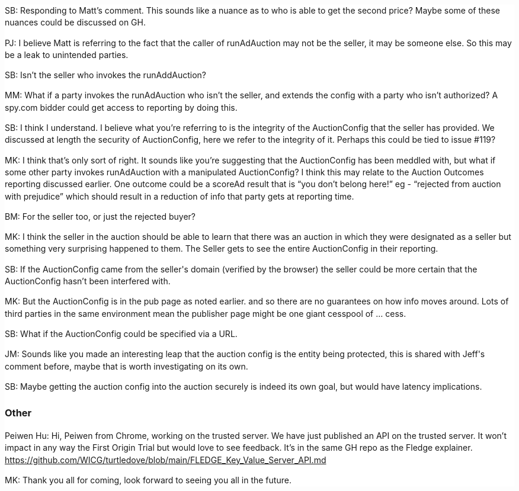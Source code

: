 SB: Responding to Matt’s comment. This sounds like a nuance as to who is able to get the second price? Maybe some of these nuances could be discussed on GH.

PJ: I believe Matt is referring to the fact that the caller of runAdAuction may not be the seller, it may be someone else. So this may be a leak to unintended parties.

SB: Isn’t the seller who invokes the runAddAuction?

MM: What if a party invokes the runAdAuction who isn’t the seller, and extends the config with a party who isn’t authorized? A spy.com bidder could get access to reporting by doing this.

SB: I think I understand. I believe what you’re referring to is the integrity of the AuctionConfig that the seller has provided. We discussed at length the security of AuctionConfig, here we refer to the integrity of it. Perhaps this could be tied to issue #119?

MK: I think that’s only sort of right. It sounds like you’re suggesting that the AuctionConfig has been meddled with, but what if some other party invokes runAdAuction with a manipulated AuctionConfig? I think this may relate to the Auction Outcomes reporting discussed earlier. One outcome could be a scoreAd result that is “you don’t belong here!” eg - “rejected from auction with prejudice” which should result in a reduction of info that party gets at reporting time.

BM: For the seller too, or just the rejected buyer?

MK: I think the seller in the auction should be able to learn that there was an auction in which they were designated as a seller but something very surprising happened to them. The Seller gets to see the entire AuctionConfig in their reporting.

SB: If the AuctionConfig came from the seller's domain (verified by the browser) the seller could be more certain that the AuctionConfig hasn’t been interfered with.

MK: But the AuctionConfig is in the pub page as noted earlier. and so there are no guarantees on how info moves around. Lots of third parties in the same environment mean the publisher page might be one giant cesspool of … cess.

SB: What if the AuctionConfig could be specified via a URL.

JM: Sounds like you made an interesting leap that the auction config is the entity being protected, this is shared with Jeff's comment before, maybe that is worth investigating on its own.

SB: Maybe getting the auction config into the auction securely is indeed its own goal, but would have latency implications.


### Other

Peiwen Hu: Hi, Peiwen from Chrome, working on the trusted server. We have just published an API on the trusted server. It won’t impact in any way the First Origin Trial but would love to see feedback. It’s in the same GH repo as the Fledge explainer.  https://github.com/WICG/turtledove/blob/main/FLEDGE_Key_Value_Server_API.md

MK: Thank you all for coming, look forward to seeing you all in the future.
